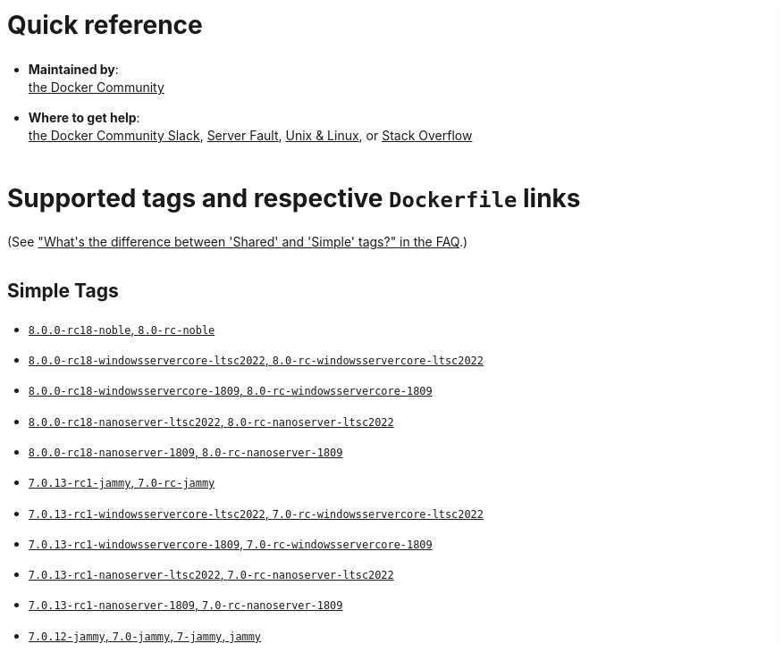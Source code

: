 

# Quick reference

-	**Maintained by**:  
	[the Docker Community](https://github.com/docker-library/mongo)

-	**Where to get help**:  
	[the Docker Community Slack](https://dockr.ly/comm-slack), [Server Fault](https://serverfault.com/help/on-topic), [Unix & Linux](https://unix.stackexchange.com/help/on-topic), or [Stack Overflow](https://stackoverflow.com/help/on-topic)

# Supported tags and respective `Dockerfile` links

(See ["What's the difference between 'Shared' and 'Simple' tags?" in the FAQ](https://github.com/docker-library/faq#whats-the-difference-between-shared-and-simple-tags).)

## Simple Tags

-	[`8.0.0-rc18-noble`, `8.0-rc-noble`](https://github.com/docker-library/mongo/blob/439d0a9d8bba726a8a494937fe1b3561961e3f6b/8.0-rc/Dockerfile)

-	[`8.0.0-rc18-windowsservercore-ltsc2022`, `8.0-rc-windowsservercore-ltsc2022`](https://github.com/docker-library/mongo/blob/439d0a9d8bba726a8a494937fe1b3561961e3f6b/8.0-rc/windows/windowsservercore-ltsc2022/Dockerfile)

-	[`8.0.0-rc18-windowsservercore-1809`, `8.0-rc-windowsservercore-1809`](https://github.com/docker-library/mongo/blob/439d0a9d8bba726a8a494937fe1b3561961e3f6b/8.0-rc/windows/windowsservercore-1809/Dockerfile)

-	[`8.0.0-rc18-nanoserver-ltsc2022`, `8.0-rc-nanoserver-ltsc2022`](https://github.com/docker-library/mongo/blob/439d0a9d8bba726a8a494937fe1b3561961e3f6b/8.0-rc/windows/nanoserver-ltsc2022/Dockerfile)

-	[`8.0.0-rc18-nanoserver-1809`, `8.0-rc-nanoserver-1809`](https://github.com/docker-library/mongo/blob/439d0a9d8bba726a8a494937fe1b3561961e3f6b/8.0-rc/windows/nanoserver-1809/Dockerfile)

-	[`7.0.13-rc1-jammy`, `7.0-rc-jammy`](https://github.com/docker-library/mongo/blob/4fee68cac33992f0c16314e9da6b28bb8235f916/7.0-rc/Dockerfile)

-	[`7.0.13-rc1-windowsservercore-ltsc2022`, `7.0-rc-windowsservercore-ltsc2022`](https://github.com/docker-library/mongo/blob/4fee68cac33992f0c16314e9da6b28bb8235f916/7.0-rc/windows/windowsservercore-ltsc2022/Dockerfile)

-	[`7.0.13-rc1-windowsservercore-1809`, `7.0-rc-windowsservercore-1809`](https://github.com/docker-library/mongo/blob/4fee68cac33992f0c16314e9da6b28bb8235f916/7.0-rc/windows/windowsservercore-1809/Dockerfile)

-	[`7.0.13-rc1-nanoserver-ltsc2022`, `7.0-rc-nanoserver-ltsc2022`](https://github.com/docker-library/mongo/blob/4fee68cac33992f0c16314e9da6b28bb8235f916/7.0-rc/windows/nanoserver-ltsc2022/Dockerfile)

-	[`7.0.13-rc1-nanoserver-1809`, `7.0-rc-nanoserver-1809`](https://github.com/docker-library/mongo/blob/4fee68cac33992f0c16314e9da6b28bb8235f916/7.0-rc/windows/nanoserver-1809/Dockerfile)

-	[`7.0.12-jammy`, `7.0-jammy`, `7-jammy`, `jammy`](https://github.com/docker-library/mongo/blob/4cf85e870b1306f91472ba1cb0be14a298ffb333/7.0/Dockerfile)
